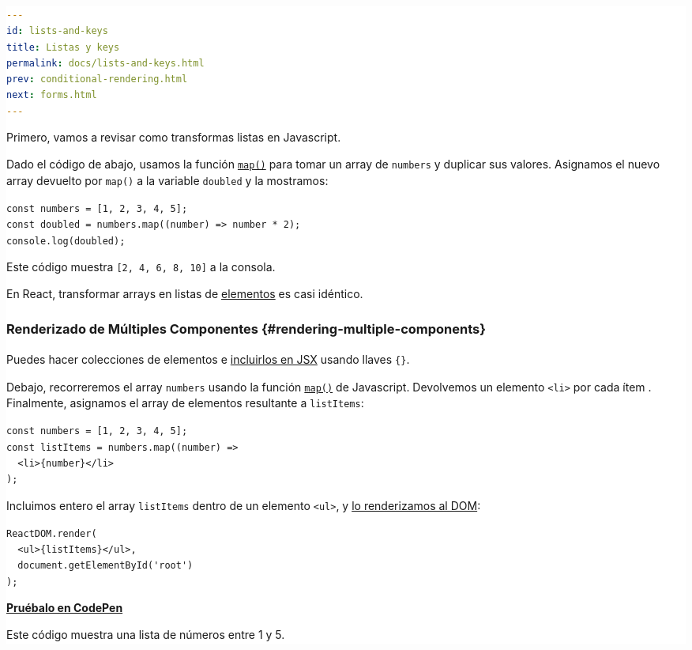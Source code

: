 ```yaml
---
id: lists-and-keys
title: Listas y keys
permalink: docs/lists-and-keys.html
prev: conditional-rendering.html
next: forms.html
---
```


Primero, vamos a revisar como transformas listas en Javascript. 

Dado el código de abajo, usamos la función [`map()`](https://developer.mozilla.org/en-US/docs/Web/JavaScript/Reference/Global_Objects/Array/map) para tomar un array de `numbers` y duplicar sus valores. Asignamos el nuevo array devuelto por `map()` a la variable `doubled` y la mostramos:

```javascript{2}
const numbers = [1, 2, 3, 4, 5];
const doubled = numbers.map((number) => number * 2);
console.log(doubled);
```

Este código muestra `[2, 4, 6, 8, 10]` a la consola.

En React, transformar arrays en listas de [elementos](/docs/rendering-elements.html) es casi idéntico.

### Renderizado de Múltiples Componentes {#rendering-multiple-components}

Puedes hacer colecciones de elementos e [incluirlos en JSX](/docs/introducing-jsx.html#embedding-expressions-in-jsx) usando llaves `{}`.

Debajo, recorreremos el array `numbers` usando la función [`map()`](https://developer.mozilla.org/en-US/docs/Web/JavaScript/Reference/Global_Objects/Array/map) de Javascript. Devolvemos un elemento `<li>` por cada ítem . Finalmente, asignamos el array de elementos resultante a `listItems`:

```javascript{2-4}
const numbers = [1, 2, 3, 4, 5];
const listItems = numbers.map((number) =>
  <li>{number}</li>
);
```

Incluimos entero el array `listItems` dentro de un elemento `<ul>`, y [lo renderizamos al DOM](/docs/rendering-elements.html#rendering-an-element-into-the-dom):

```javascript{2}
ReactDOM.render(
  <ul>{listItems}</ul>,
  document.getElementById('root')
);
```

[**Pruébalo en CodePen**](https://codepen.io/gaearon/pen/GjPyQr?editors=0011)

Este código muestra una lista de números entre 1 y 5.
